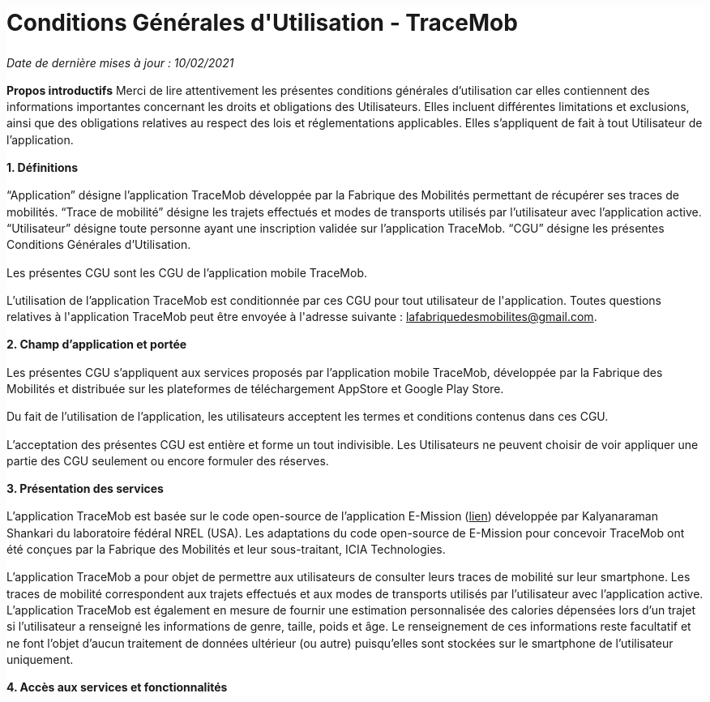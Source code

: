 # **Conditions Générales d'Utilisation - TraceMob**
*Date de dernière mises à jour : 10/02/2021*

**Propos introductifs**
Merci de lire attentivement les présentes conditions générales d’utilisation car elles contiennent des informations importantes concernant les droits et obligations des Utilisateurs. Elles incluent différentes limitations et exclusions, ainsi que des obligations relatives au respect des lois et réglementations applicables. Elles s’appliquent de fait à tout Utilisateur de l’application.


**1. Définitions**

“Application” désigne l’application TraceMob développée par la Fabrique des Mobilités permettant de récupérer ses traces de mobilités.
“Trace de mobilité” désigne les trajets effectués et modes de transports utilisés par l’utilisateur avec l’application active.
“Utilisateur” désigne toute personne ayant une inscription validée sur l’application TraceMob.
“CGU” désigne les présentes Conditions Générales d’Utilisation.

Les présentes CGU sont les CGU de l’application mobile TraceMob.

L’utilisation de l’application TraceMob est conditionnée par ces CGU pour tout utilisateur de l'application. Toutes questions relatives à l'application TraceMob peut être envoyée à l'adresse suivante : lafabriquedesmobilites@gmail.com.

**2. Champ d’application et portée**

Les présentes CGU s’appliquent aux services proposés par l’application mobile TraceMob, développée par la Fabrique des Mobilités et distribuée sur les plateformes de téléchargement AppStore et Google Play Store. 

Du fait de l’utilisation de l’application, les utilisateurs acceptent les termes et conditions contenus dans ces CGU. 

L’acceptation des présentes CGU est entière et forme un tout indivisible. Les Utilisateurs ne peuvent choisir de voir appliquer une partie des CGU seulement ou encore formuler des réserves.

**3. Présentation des services**

L’application TraceMob est basée sur le code open-source de l’application E-Mission ([lien](https://wiki.lafabriquedesmobilites.fr/wiki/E-mission_GPS_tracker_Berkeley)) développée par Kalyanaraman Shankari du laboratoire fédéral NREL (USA). 
Les adaptations du code open-source de E-Mission pour concevoir TraceMob ont été conçues par la Fabrique des Mobilités et leur sous-traitant, ICIA Technologies.

L’application TraceMob a pour objet de permettre aux utilisateurs de consulter leurs traces de mobilité sur leur smartphone. Les traces de mobilité correspondent aux trajets effectués et aux modes de transports utilisés par l’utilisateur avec l’application active.
L’application TraceMob est également en mesure de fournir une estimation personnalisée des calories dépensées lors d’un trajet si l’utilisateur a renseigné les informations de genre, taille, poids et âge. Le renseignement de ces informations reste facultatif et ne font l’objet d’aucun traitement de données ultérieur (ou autre) puisqu’elles sont stockées sur le smartphone de l’utilisateur uniquement.

**4. Accès aux services et fonctionnalités**
